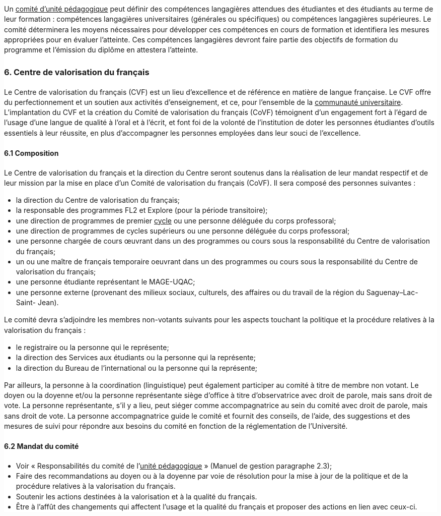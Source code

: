 Un [comité d’unité pédagogique](https://www.uqac.ca/mgestion/chapitre-3/reglement-sur-les-programmes-detudes/politique-relative-a-la-valorisation-du-francais/<https:/www.uqac.ca/mgestion/lexique/comite-dunite-pedagogique/>) peut définir des compétences langagières attendues des étudiantes et des étudiants au terme de leur formation : compétences langagières universitaires (générales ou spécifiques) ou compétences langagières supérieures. Le comité déterminera les moyens nécessaires pour développer ces compétences en cours de formation et identifiera les mesures appropriées pour en évaluer l’atteinte.
Ces compétences langagières devront faire partie des objectifs de formation du programme et l’émission du diplôme en attestera l’atteinte.
### 6. Centre de valorisation du français
Le Centre de valorisation du français (CVF) est un lieu d’excellence et de référence en matière de langue française. Le CVF offre du perfectionnement et un soutien aux activités d’enseignement, et ce, pour l’ensemble de la [communauté universitaire](https://www.uqac.ca/mgestion/chapitre-3/reglement-sur-les-programmes-detudes/politique-relative-a-la-valorisation-du-francais/<https:/www.uqac.ca/mgestion/lexique/communaute-universitaire/>). L’implantation du CVF et la création du Comité de valorisation du français (CoVF) témoignent d’un engagement fort à l’égard de l’usage d’une langue de qualité à l’oral et à l’écrit, et font foi de la volonté de l’institution de doter les personnes étudiantes d’outils essentiels à leur réussite, en plus d’accompagner les personnes employées dans leur souci de l’excellence.
#### 6.1 Composition
Le Centre de valorisation du français et la direction du Centre seront soutenus dans la réalisation de leur mandat respectif et de leur mission par la mise en place d’un Comité de valorisation du français (CoVF). Il sera composé des personnes suivantes :
  * la direction du Centre de valorisation du français;
  * la responsable des programmes FL2 et Explore (pour la période transitoire);
  * une direction de programmes de premier [cycle](https://www.uqac.ca/mgestion/chapitre-3/reglement-sur-les-programmes-detudes/politique-relative-a-la-valorisation-du-francais/<https:/www.uqac.ca/mgestion/lexique/cycle/>) ou une personne déléguée du corps professoral;
  * une direction de programmes de cycles supérieurs ou une personne déléguée du corps professoral;
  * une personne chargée de cours œuvrant dans un des programmes ou cours sous la responsabilité du Centre de valorisation du français;
  * un ou une maître de français temporaire oeuvrant dans un des programmes ou cours sous la responsabilité du Centre de valorisation du français;
  * une personne étudiante représentant le MAGE-UQAC;
  * une personne externe (provenant des milieux sociaux, culturels, des affaires ou du travail de la région du Saguenay–Lac-Saint- Jean).


Le comité devra s’adjoindre les membres non-votants suivants pour les aspects touchant la politique et la procédure relatives à la valorisation du français :
  * le registraire ou la personne qui le représente;
  * la direction des Services aux étudiants ou la personne qui la représente;
  * la direction du Bureau de l’international ou la personne qui la représente;


Par ailleurs, la personne à la coordination (linguistique) peut également participer au comité à titre de membre non votant.
Le doyen ou la doyenne et/ou la personne représentante siège d’office à titre d’observatrice avec droit de parole, mais sans droit de vote. La personne représentante, s’il y a lieu, peut siéger comme accompagnatrice au sein du comité avec droit de parole, mais sans droit de vote. La personne accompagnatrice guide le comité et fournit des conseils, de l’aide, des suggestions et des mesures de suivi pour répondre aux besoins du comité en fonction de la réglementation de l’Université.
#### 6.2 Mandat du comité
  * Voir « Responsabilités du comité de l’[unité pédagogique](https://www.uqac.ca/mgestion/chapitre-3/reglement-sur-les-programmes-detudes/politique-relative-a-la-valorisation-du-francais/<https:/www.uqac.ca/mgestion/lexique/unite-pedagogique/>) » (Manuel de gestion paragraphe 2.3);
  * Faire des recommandations au doyen ou à la doyenne par voie de résolution pour la mise à jour de la politique et de la procédure relatives à la valorisation du français.
  * Soutenir les actions destinées à la valorisation et à la qualité du français.
  * Être à l’affût des changements qui affectent l’usage et la qualité du français et proposer des actions en lien avec ceux-ci.
